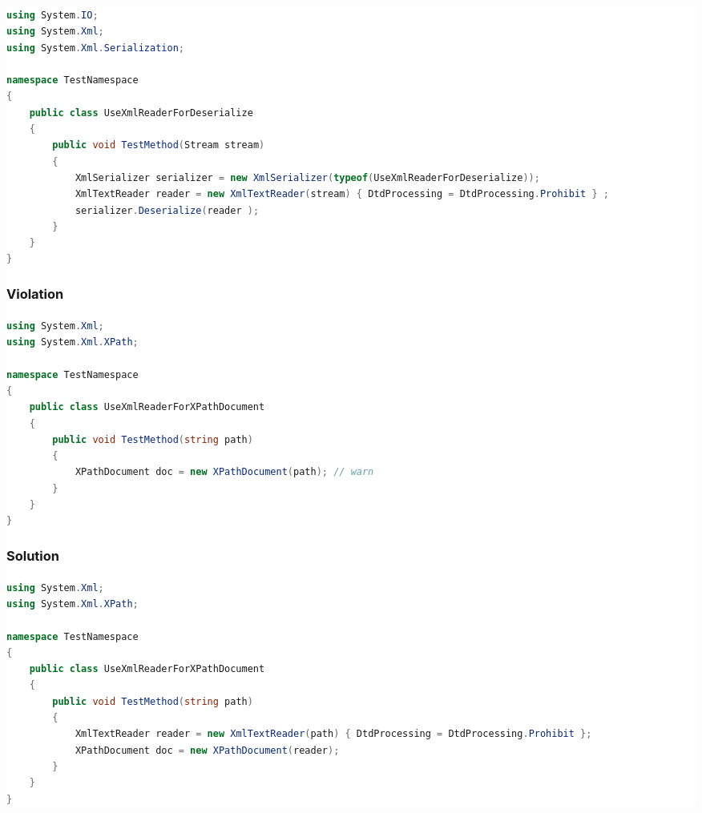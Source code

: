 ```csharp  
using System.IO;   
using System.Xml;   
using System.Xml.Serialization;   
  
namespace TestNamespace   
{   
    public class UseXmlReaderForDeserialize   
    {   
        public void TestMethod(Stream stream)   
        {   
            XmlSerializer serializer = new XmlSerializer(typeof(UseXmlReaderForDeserialize));   
            XmlTextReader reader = new XmlTextReader(stream) { DtdProcessing = DtdProcessing.Prohibit } ;   
            serializer.Deserialize(reader );   
        }   
    }   
}  
```  
  
### <a name="violation"></a>Violation  
  
```csharp  
using System.Xml;   
using System.Xml.XPath;   
  
namespace TestNamespace   
{   
    public class UseXmlReaderForXPathDocument   
    {   
        public void TestMethod(string path)   
        {   
            XPathDocument doc = new XPathDocument(path); // warn   
        }   
    }   
}  
```  
  
### <a name="solution"></a>Solution  
  
```csharp  
using System.Xml;   
using System.Xml.XPath;   
  
namespace TestNamespace   
{   
    public class UseXmlReaderForXPathDocument   
    {   
        public void TestMethod(string path)   
        {   
            XmlTextReader reader = new XmlTextReader(path) { DtdProcessing = DtdProcessing.Prohibit };   
            XPathDocument doc = new XPathDocument(reader);   
        }   
    }   
}  
```  
  